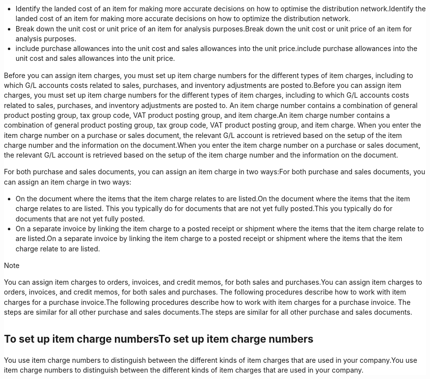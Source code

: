 - <span data-ttu-id="1f40b-108">Identify the landed cost of an item for making more accurate decisions on how to optimise the distribution network.</span><span class="sxs-lookup"><span data-stu-id="1f40b-108">Identify the landed cost of an item for making more accurate decisions on how to optimize the distribution network.</span></span>
- <span data-ttu-id="1f40b-109">Break down the unit cost or unit price of an item for analysis purposes.</span><span class="sxs-lookup"><span data-stu-id="1f40b-109">Break down the unit cost or unit price of an item for analysis purposes.</span></span>
- <span data-ttu-id="1f40b-110">include purchase allowances into the unit cost and sales allowances into the unit price.</span><span class="sxs-lookup"><span data-stu-id="1f40b-110">include purchase allowances into the unit cost and sales allowances into the unit price.</span></span>

<span data-ttu-id="1f40b-111">Before you can assign item charges, you must set up item charge numbers for the different types of item charges, including to which G/L accounts costs related to sales, purchases, and inventory adjustments are posted to.</span><span class="sxs-lookup"><span data-stu-id="1f40b-111">Before you can assign item charges, you must set up item charge numbers for the different types of item charges, including to which G/L accounts costs related to sales, purchases, and inventory adjustments are posted to.</span></span> <span data-ttu-id="1f40b-112">An item charge number contains a combination of general product posting group, tax group code, VAT product posting group, and item charge.</span><span class="sxs-lookup"><span data-stu-id="1f40b-112">An item charge number contains a combination of general product posting group, tax group code, VAT product posting group, and item charge.</span></span> <span data-ttu-id="1f40b-113">When you enter the item charge number on a purchase or sales document, the relevant G/L account is retrieved based on the setup of the item charge number and the information on the document.</span><span class="sxs-lookup"><span data-stu-id="1f40b-113">When you enter the item charge number on a purchase or sales document, the relevant G/L account is retrieved based on the setup of the item charge number and the information on the document.</span></span>

<span data-ttu-id="1f40b-114">For both purchase and sales documents, you can assign an item charge in two ways:</span><span class="sxs-lookup"><span data-stu-id="1f40b-114">For both purchase and sales documents, you can assign an item charge in two ways:</span></span>
- <span data-ttu-id="1f40b-115">On the document where the items that the item charge relates to are listed.</span><span class="sxs-lookup"><span data-stu-id="1f40b-115">On the document where the items that the item charge relates to are listed.</span></span> <span data-ttu-id="1f40b-116">This you typically do for documents that are not yet fully posted.</span><span class="sxs-lookup"><span data-stu-id="1f40b-116">This you typically do for documents that are not yet fully posted.</span></span>
- <span data-ttu-id="1f40b-117">On a separate invoice by linking the item charge to a posted receipt or shipment where the items that the item charge relate to are listed.</span><span class="sxs-lookup"><span data-stu-id="1f40b-117">On a separate invoice by linking the item charge to a posted receipt or shipment where the items that the item charge relate to are listed.</span></span>

> [!NOTE]  
>   <span data-ttu-id="1f40b-118">You can assign item charges to orders, invoices, and credit memos, for both sales and purchases.</span><span class="sxs-lookup"><span data-stu-id="1f40b-118">You can assign item charges to orders, invoices, and credit memos, for both sales and purchases.</span></span> <span data-ttu-id="1f40b-119">The following procedures describe how to work with item charges for a purchase invoice.</span><span class="sxs-lookup"><span data-stu-id="1f40b-119">The following procedures describe how to work with item charges for a purchase invoice.</span></span> <span data-ttu-id="1f40b-120">The steps are similar for all other purchase and sales documents.</span><span class="sxs-lookup"><span data-stu-id="1f40b-120">The steps are similar for all other purchase and sales documents.</span></span>

## <a name="to-set-up-item-charge-numbers"></a><span data-ttu-id="1f40b-121">To set up item charge numbers</span><span class="sxs-lookup"><span data-stu-id="1f40b-121">To set up item charge numbers</span></span>
<span data-ttu-id="1f40b-122">You use item charge numbers to distinguish between the different kinds of item charges that are used in your company.</span><span class="sxs-lookup"><span data-stu-id="1f40b-122">You use item charge numbers to distinguish between the different kinds of item charges that are used in your company.</span></span>
